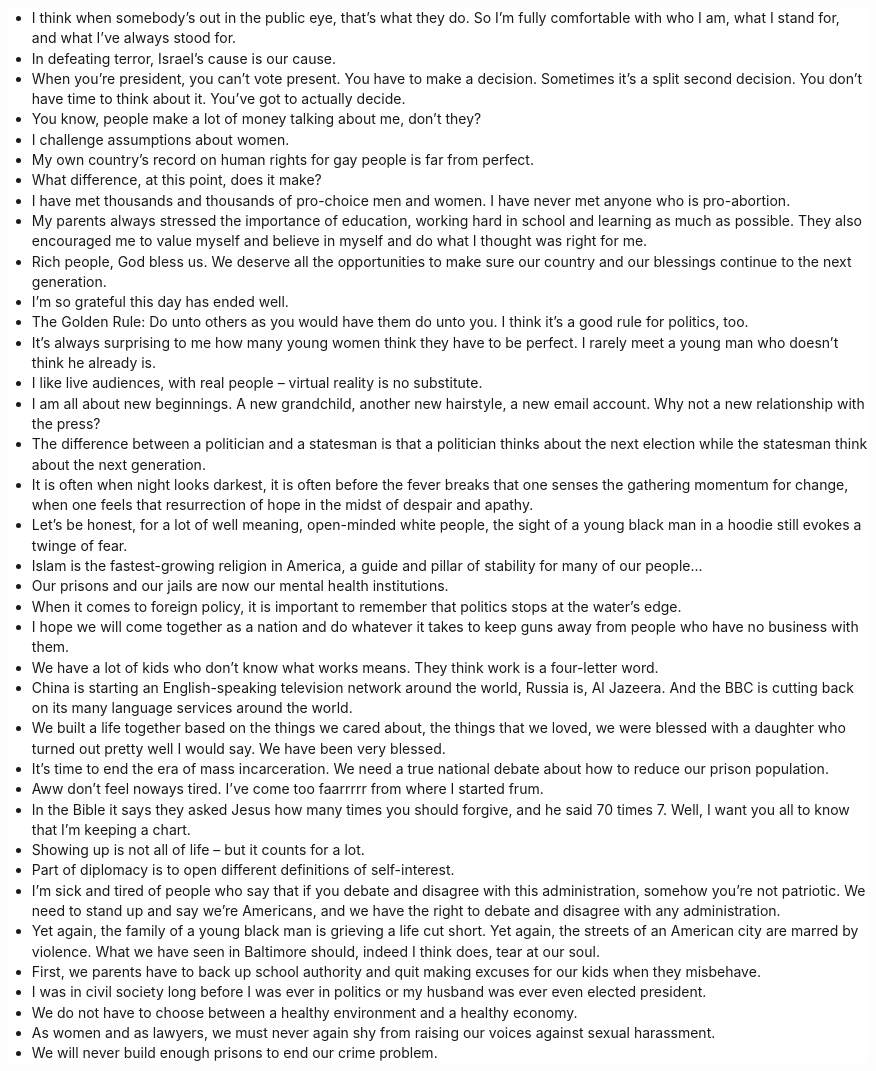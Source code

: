  - I think when somebody’s out in the public eye, that’s what they do. So I’m fully comfortable with who I am, what I stand for, and what I’ve always stood for.
 - In defeating terror, Israel’s cause is our cause.
 - When you’re president, you can’t vote present. You have to make a decision. Sometimes it’s a split second decision. You don’t have time to think about it. You’ve got to actually decide.
 - You know, people make a lot of money talking about me, don’t they?
 - I challenge assumptions about women.
 - My own country’s record on human rights for gay people is far from perfect.
 - What difference, at this point, does it make?
 - I have met thousands and thousands of pro-choice men and women. I have never met anyone who is pro-abortion.
 - My parents always stressed the importance of education, working hard in school and learning as much as possible. They also encouraged me to value myself and believe in myself and do what I thought was right for me.
 - Rich people, God bless us. We deserve all the opportunities to make sure our country and our blessings continue to the next generation.
 - I’m so grateful this day has ended well.
 - The Golden Rule: Do unto others as you would have them do unto you. I think it’s a good rule for politics, too.
 - It’s always surprising to me how many young women think they have to be perfect. I rarely meet a young man who doesn’t think he already is.
 - I like live audiences, with real people – virtual reality is no substitute.
 - I am all about new beginnings. A new grandchild, another new hairstyle, a new email account. Why not a new relationship with the press?
 - The difference between a politician and a statesman is that a politician thinks about the next election while the statesman think about the next generation.
 - It is often when night looks darkest, it is often before the fever breaks that one senses the gathering momentum for change, when one feels that resurrection of hope in the midst of despair and apathy.
 - Let’s be honest, for a lot of well meaning, open-minded white people, the sight of a young black man in a hoodie still evokes a twinge of fear.
 - Islam is the fastest-growing religion in America, a guide and pillar of stability for many of our people...
 - Our prisons and our jails are now our mental health institutions.
 - When it comes to foreign policy, it is important to remember that politics stops at the water’s edge.
 - I hope we will come together as a nation and do whatever it takes to keep guns away from people who have no business with them.
 - We have a lot of kids who don’t know what works means. They think work is a four-letter word.
 - China is starting an English-speaking television network around the world, Russia is, Al Jazeera. And the BBC is cutting back on its many language services around the world.
 - We built a life together based on the things we cared about, the things that we loved, we were blessed with a daughter who turned out pretty well I would say. We have been very blessed.
 - It’s time to end the era of mass incarceration. We need a true national debate about how to reduce our prison population.
 - Aww don’t feel noways tired. I’ve come too faarrrrr from where I started frum.
 - In the Bible it says they asked Jesus how many times you should forgive, and he said 70 times 7. Well, I want you all to know that I’m keeping a chart.
 - Showing up is not all of life – but it counts for a lot.
 - Part of diplomacy is to open different definitions of self-interest.
 - I’m sick and tired of people who say that if you debate and disagree with this administration, somehow you’re not patriotic. We need to stand up and say we’re Americans, and we have the right to debate and disagree with any administration.
 - Yet again, the family of a young black man is grieving a life cut short. Yet again, the streets of an American city are marred by violence. What we have seen in Baltimore should, indeed I think does, tear at our soul.
 - First, we parents have to back up school authority and quit making excuses for our kids when they misbehave.
 - I was in civil society long before I was ever in politics or my husband was ever even elected president.
 - We do not have to choose between a healthy environment and a healthy economy.
 - As women and as lawyers, we must never again shy from raising our voices against sexual harassment.
 - We will never build enough prisons to end our crime problem.